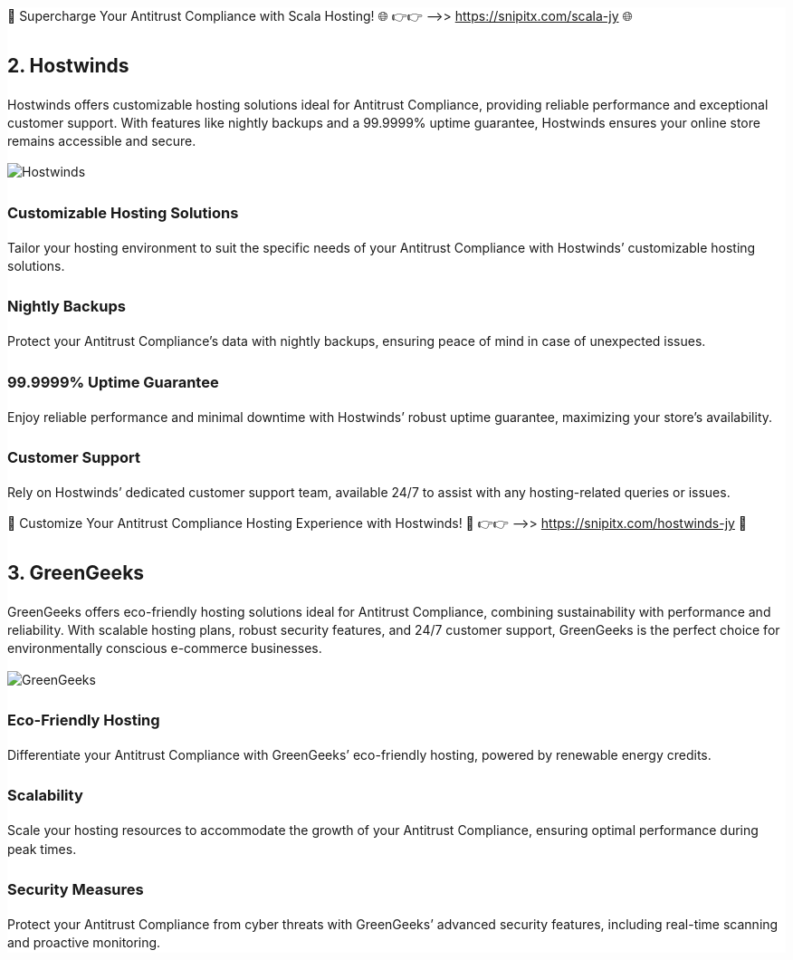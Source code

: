 🚀 Supercharge Your Antitrust Compliance with Scala Hosting! 🌐
👉👉 -->> https://snipitx.com/scala-jy 🌐

## 2. Hostwinds

Hostwinds offers customizable hosting solutions ideal for Antitrust Compliance, providing reliable performance and exceptional customer support. With features like nightly backups and a 99.9999% uptime guarantee, Hostwinds ensures your online store remains accessible and secure.

![Hostwinds](https://i.imgur.com/53aSNXx.jpeg "Hostwinds Hosting")

### Customizable Hosting Solutions
Tailor your hosting environment to suit the specific needs of your Antitrust Compliance with Hostwinds’ customizable hosting solutions.

### Nightly Backups
Protect your Antitrust Compliance’s data with nightly backups, ensuring peace of mind in case of unexpected issues.

### 99.9999% Uptime Guarantee
Enjoy reliable performance and minimal downtime with Hostwinds’ robust uptime guarantee, maximizing your store’s availability.

### Customer Support
Rely on Hostwinds’ dedicated customer support team, available 24/7 to assist with any hosting-related queries or issues.

🌟 Customize Your Antitrust Compliance Hosting Experience with Hostwinds! 🚀
👉👉 -->> https://snipitx.com/hostwinds-jy 🚀


## 3. GreenGeeks

GreenGeeks offers eco-friendly hosting solutions ideal for Antitrust Compliance, combining sustainability with performance and reliability. With scalable hosting plans, robust security features, and 24/7 customer support, GreenGeeks is the perfect choice for environmentally conscious e-commerce businesses.

![GreenGeeks](https://i.imgur.com/eEwuntu.jpg "GreenGeeks Hosting")

### Eco-Friendly Hosting
Differentiate your Antitrust Compliance with GreenGeeks’ eco-friendly hosting, powered by renewable energy credits.

### Scalability
Scale your hosting resources to accommodate the growth of your Antitrust Compliance, ensuring optimal performance during peak times.

### Security Measures
Protect your Antitrust Compliance from cyber threats with GreenGeeks’ advanced security features, including real-time scanning and proactive monitoring.
